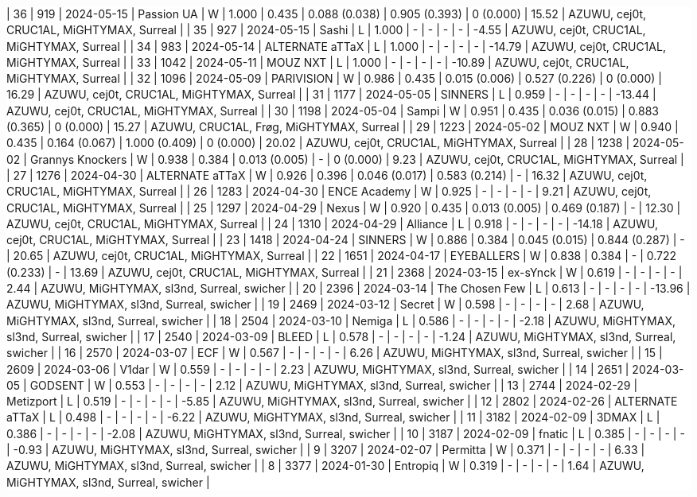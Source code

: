 |           36 |      919 | 2024-05-15 | Passion UA           | W   | 1.000      | 0.435        | 0.088 (0.038)    | 0.905 (0.393)    | 0 (0.000) |    15.52 | AZUWU, cej0t, CRUC1AL, MiGHTYMAX, Surreal |
|           35 |      927 | 2024-05-15 | Sashi                | L   | 1.000      | -            | -                | -                | -         |    -4.55 | AZUWU, cej0t, CRUC1AL, MiGHTYMAX, Surreal |
|           34 |      983 | 2024-05-14 | ALTERNATE aTTaX      | L   | 1.000      | -            | -                | -                | -         |   -14.79 | AZUWU, cej0t, CRUC1AL, MiGHTYMAX, Surreal |
|           33 |     1042 | 2024-05-11 | MOUZ NXT             | L   | 1.000      | -            | -                | -                | -         |   -10.89 | AZUWU, cej0t, CRUC1AL, MiGHTYMAX, Surreal |
|           32 |     1096 | 2024-05-09 | PARIVISION           | W   | 0.986      | 0.435        | 0.015 (0.006)    | 0.527 (0.226)    | 0 (0.000) |    16.29 | AZUWU, cej0t, CRUC1AL, MiGHTYMAX, Surreal |
|           31 |     1177 | 2024-05-05 | SINNERS              | L   | 0.959      | -            | -                | -                | -         |   -13.44 | AZUWU, cej0t, CRUC1AL, MiGHTYMAX, Surreal |
|           30 |     1198 | 2024-05-04 | Sampi                | W   | 0.951      | 0.435        | 0.036 (0.015)    | 0.883 (0.365)    | 0 (0.000) |    15.27 | AZUWU, CRUC1AL, Frøg, MiGHTYMAX, Surreal  |
|           29 |     1223 | 2024-05-02 | MOUZ NXT             | W   | 0.940      | 0.435        | 0.164 (0.067)    | 1.000 (0.409)    | 0 (0.000) |    20.02 | AZUWU, cej0t, CRUC1AL, MiGHTYMAX, Surreal |
|           28 |     1238 | 2024-05-02 | Grannys Knockers     | W   | 0.938      | 0.384        | 0.013 (0.005)    | -                | 0 (0.000) |     9.23 | AZUWU, cej0t, CRUC1AL, MiGHTYMAX, Surreal |
|           27 |     1276 | 2024-04-30 | ALTERNATE aTTaX      | W   | 0.926      | 0.396        | 0.046 (0.017)    | 0.583 (0.214)    | -         |    16.32 | AZUWU, cej0t, CRUC1AL, MiGHTYMAX, Surreal |
|           26 |     1283 | 2024-04-30 | ENCE Academy         | W   | 0.925      | -            | -                | -                | -         |     9.21 | AZUWU, cej0t, CRUC1AL, MiGHTYMAX, Surreal |
|           25 |     1297 | 2024-04-29 | Nexus                | W   | 0.920      | 0.435        | 0.013 (0.005)    | 0.469 (0.187)    | -         |    12.30 | AZUWU, cej0t, CRUC1AL, MiGHTYMAX, Surreal |
|           24 |     1310 | 2024-04-29 | Alliance             | L   | 0.918      | -            | -                | -                | -         |   -14.18 | AZUWU, cej0t, CRUC1AL, MiGHTYMAX, Surreal |
|           23 |     1418 | 2024-04-24 | SINNERS              | W   | 0.886      | 0.384        | 0.045 (0.015)    | 0.844 (0.287)    | -         |    20.65 | AZUWU, cej0t, CRUC1AL, MiGHTYMAX, Surreal |
|           22 |     1651 | 2024-04-17 | EYEBALLERS           | W   | 0.838      | 0.384        | -                | 0.722 (0.233)    | -         |    13.69 | AZUWU, cej0t, CRUC1AL, MiGHTYMAX, Surreal |
|           21 |     2368 | 2024-03-15 | ex-sYnck             | W   | 0.619      | -            | -                | -                | -         |     2.44 | AZUWU, MiGHTYMAX, sl3nd, Surreal, swicher |
|           20 |     2396 | 2024-03-14 | The Chosen Few       | L   | 0.613      | -            | -                | -                | -         |   -13.96 | AZUWU, MiGHTYMAX, sl3nd, Surreal, swicher |
|           19 |     2469 | 2024-03-12 | Secret               | W   | 0.598      | -            | -                | -                | -         |     2.68 | AZUWU, MiGHTYMAX, sl3nd, Surreal, swicher |
|           18 |     2504 | 2024-03-10 | Nemiga               | L   | 0.586      | -            | -                | -                | -         |    -2.18 | AZUWU, MiGHTYMAX, sl3nd, Surreal, swicher |
|           17 |     2540 | 2024-03-09 | BLEED                | L   | 0.578      | -            | -                | -                | -         |    -1.24 | AZUWU, MiGHTYMAX, sl3nd, Surreal, swicher |
|           16 |     2570 | 2024-03-07 | ECF                  | W   | 0.567      | -            | -                | -                | -         |     6.26 | AZUWU, MiGHTYMAX, sl3nd, Surreal, swicher |
|           15 |     2609 | 2024-03-06 | V1dar                | W   | 0.559      | -            | -                | -                | -         |     2.23 | AZUWU, MiGHTYMAX, sl3nd, Surreal, swicher |
|           14 |     2651 | 2024-03-05 | GODSENT              | W   | 0.553      | -            | -                | -                | -         |     2.12 | AZUWU, MiGHTYMAX, sl3nd, Surreal, swicher |
|           13 |     2744 | 2024-02-29 | Metizport            | L   | 0.519      | -            | -                | -                | -         |    -5.85 | AZUWU, MiGHTYMAX, sl3nd, Surreal, swicher |
|           12 |     2802 | 2024-02-26 | ALTERNATE aTTaX      | L   | 0.498      | -            | -                | -                | -         |    -6.22 | AZUWU, MiGHTYMAX, sl3nd, Surreal, swicher |
|           11 |     3182 | 2024-02-09 | 3DMAX                | L   | 0.386      | -            | -                | -                | -         |    -2.08 | AZUWU, MiGHTYMAX, sl3nd, Surreal, swicher |
|           10 |     3187 | 2024-02-09 | fnatic               | L   | 0.385      | -            | -                | -                | -         |    -0.93 | AZUWU, MiGHTYMAX, sl3nd, Surreal, swicher |
|            9 |     3207 | 2024-02-07 | Permitta             | W   | 0.371      | -            | -                | -                | -         |     6.33 | AZUWU, MiGHTYMAX, sl3nd, Surreal, swicher |
|            8 |     3377 | 2024-01-30 | Entropiq             | W   | 0.319      | -            | -                | -                | -         |     1.64 | AZUWU, MiGHTYMAX, sl3nd, Surreal, swicher |